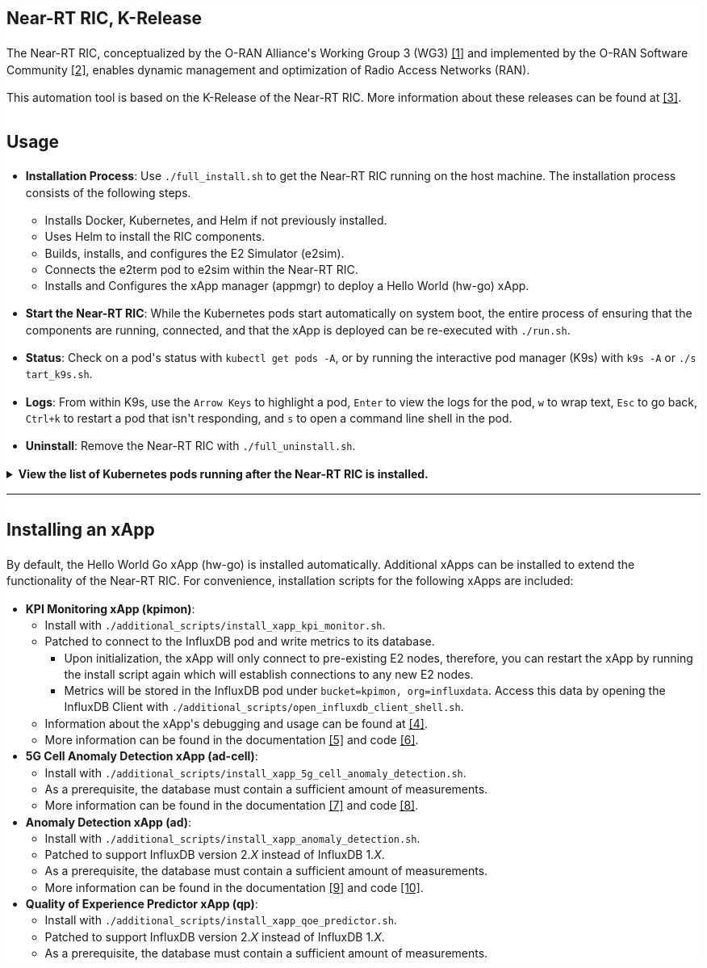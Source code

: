 ## Near-RT RIC, K-Release

The Near-RT RIC, conceptualized by the O-RAN Alliance's Working Group 3 (WG3) [[1]][oran-wg3] and implemented by the O-RAN Software Community [[2]][oransc-nearrtric], enables dynamic management and optimization of Radio Access Networks (RAN).

This automation tool is based on the K-Release of the Near-RT RIC. More information about these releases can be found at [[3]][oransc-releases].

## Usage

- **Installation Process**: Use `./full_install.sh` to get the Near-RT RIC running on the host machine. The installation process consists of the following steps.
  - Installs Docker, Kubernetes, and Helm if not previously installed.
  - Uses Helm to install the RIC components.
  - Builds, installs, and configures the E2 Simulator (e2sim).
  - Connects the e2term pod to e2sim within the Near-RT RIC.
  - Installs and Configures the xApp manager (appmgr) to deploy a Hello World (hw-go) xApp.

- **Start the Near-RT RIC**: While the Kubernetes pods start automatically on system boot, the entire process of ensuring that the components are running, connected, and that the xApp is deployed can be re-executed with `./run.sh`.
- **Status**: Check on a pod's status with `kubectl get pods -A`, or by running the interactive pod manager (K9s) with `k9s -A` or `./start_k9s.sh`.
- **Logs**: From within K9s, use the `Arrow Keys` to highlight a pod, `Enter` to view the logs for the pod, `w` to wrap text, `Esc` to go back, `Ctrl+k` to restart a pod that isn't responding, and `s` to open a command line shell in the pod.
- **Uninstall**: Remove the Near-RT RIC with `./full_uninstall.sh`.

<details><summary><b>View the list of Kubernetes pods running after the Near-RT RIC is installed.</b></summary></details>

---

## Installing an xApp

By default, the Hello World Go xApp (hw-go) is installed automatically. Additional xApps can be installed to extend the functionality of the Near-RT RIC. For convenience, installation scripts for the following xApps are included:

- **KPI Monitoring xApp (kpimon)**:
  - Install with `./additional_scripts/install_xapp_kpi_monitor.sh`.
  - Patched to connect to the InfluxDB pod and write metrics to its database.
    - Upon initialization, the xApp will only connect to pre-existing E2 nodes, therefore, you can restart the xApp by running the install script again which will establish connections to any new E2 nodes.
    - Metrics will be stored in the InfluxDB pod under `bucket=kpimon, org=influxdata`. Access this data by opening the InfluxDB Client with `./additional_scripts/open_influxdb_client_shell.sh`.
  - Information about the xApp's debugging and usage can be found at [[4]][abdul-kpimon-go].
  - More information can be found in the documentation [[5]][kpimon-go-docs] and code [[6]][kpimon-go-code].
- **5G Cell Anomaly Detection xApp (ad-cell)**:
  - Install with `./additional_scripts/install_xapp_5g_cell_anomaly_detection.sh`.
  - As a prerequisite, the database must contain a sufficient amount of measurements.
  - More information can be found in the documentation [[7]][ad-cell-docs] and code [[8]][ad-cell-code].
- **Anomaly Detection xApp (ad)**:
  - Install with `./additional_scripts/install_xapp_anomaly_detection.sh`.
  - Patched to support InfluxDB version 2._X_ instead of InfluxDB 1._X_.
  - As a prerequisite, the database must contain a sufficient amount of measurements.
  - More information can be found in the documentation [[9]][ad-docs] and code [[10]][ad-code].
- **Quality of Experience Predictor xApp (qp)**:
  - Install with `./additional_scripts/install_xapp_qoe_predictor.sh`.
  - Patched to support InfluxDB version 2._X_ instead of InfluxDB 1._X_.
  - As a prerequisite, the database must contain a sufficient amount of measurements.

[oran-wg3]: https://public.o-ran.org/display/WG3/Introduction
[oransc-nearrtric]: https://docs.o-ran-sc.org/en/latest/projects.html#near-realtime-ran-intelligent-controller-ric
[oransc-releases]: https://docs.o-ran-sc.org/en/latest/release-notes.html
[kpimon-go-code]: https://github.com/o-ran-sc/ric-app-kpimon-go
[kpimon-go-docs]: https://docs.o-ran-sc.org/projects/o-ran-sc-ric-app-kpimon/en/latest/overview.html
[abdul-kpimon-go]: https://hackmd.io/@abdfikih/BkIeoH9D0
[ad-cell-code]: https://github.com/o-ran-sc/ric-app-ad-cell
[ad-cell-docs]: https://docs.o-ran-sc.org/projects/o-ran-sc-ric-app-ad/en/latest/overview.html
[ad-code]: https://github.com/o-ran-sc/ric-app-ad
[ad-docs]: https://docs.o-ran-sc.org/projects/o-ran-sc-ric-app-ad/en/latest/overview.html
[qp-code]: https://github.com/o-ran-sc/ric-app-qp
[qp-docs]: https://docs.o-ran-sc.org/projects/o-ran-sc-ric-app-qp/en/latest/overview.html
[rc-code]: https://github.com/o-ran-sc/ric-app-rc
[rc-docs]: https://docs.o-ran-sc.org/projects/o-ran-sc-ric-app-rc/en/latest/overview.html
[trafficxapp-code]: https://github.com/o-ran-sc/ric-app-ts
[trafficxapp-docs]: https://docs.o-ran-sc.org/projects/o-ran-sc-ric-app-ts/en/latest/user-guide.html
[hw-python-code]: https://github.com/o-ran-sc/ric-app-hw-python
[hw-rust-code]: https://github.com/o-ran-sc/ric-app-hw-rust
[srsran-lim]: https://docs.srsran.com/projects/project/en/latest/tutorials/source/near-rt-ric/source/index.html#limitations
[cilium-io]: https://cilium.io
[cilium-hubble]: https://cilium.io/hubble